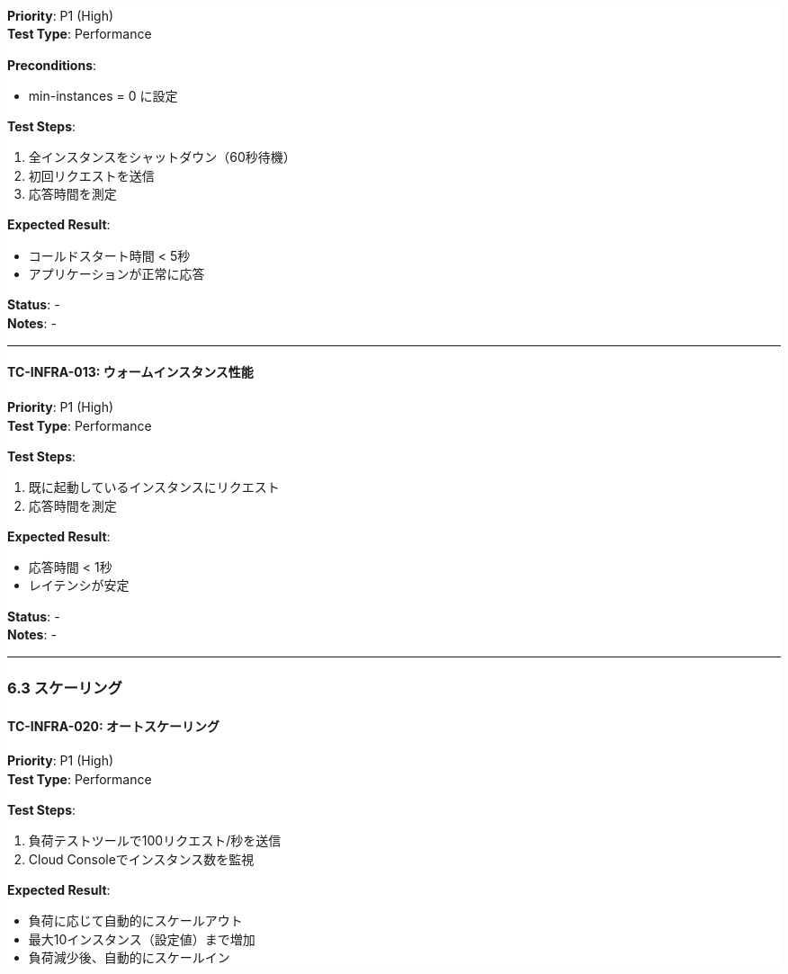 **Priority**: P1 (High)  
**Test Type**: Performance

**Preconditions**:

- min-instances = 0 に設定

**Test Steps**:

1. 全インスタンスをシャットダウン（60秒待機）
2. 初回リクエストを送信
3. 応答時間を測定

**Expected Result**:

- コールドスタート時間 < 5秒
- アプリケーションが正常に応答

**Status**: -  
**Notes**: -

---

#### TC-INFRA-013: ウォームインスタンス性能

**Priority**: P1 (High)  
**Test Type**: Performance

**Test Steps**:

1. 既に起動しているインスタンスにリクエスト
2. 応答時間を測定

**Expected Result**:

- 応答時間 < 1秒
- レイテンシが安定

**Status**: -  
**Notes**: -

---

### 6.3 スケーリング

#### TC-INFRA-020: オートスケーリング

**Priority**: P1 (High)  
**Test Type**: Performance

**Test Steps**:

1. 負荷テストツールで100リクエスト/秒を送信
2. Cloud Consoleでインスタンス数を監視

**Expected Result**:

- 負荷に応じて自動的にスケールアウト
- 最大10インスタンス（設定値）まで増加
- 負荷減少後、自動的にスケールイン
